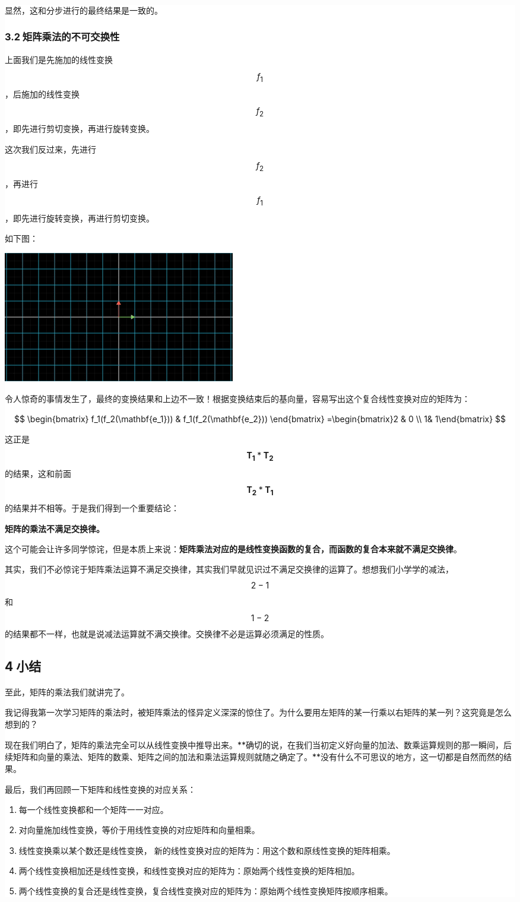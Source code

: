 显然，这和分步进行的最终结果是一致的。

### 3.2 矩阵乘法的不可交换性

上面我们是先施加的线性变换$$f_1$$，后施加的线性变换$$f_2$$，即先进行剪切变换，再进行旋转变换。

这次我们反过来，先进行$$f_2$$，再进行$$f_1$$，即先进行旋转变换，再进行剪切变换。

如下图：

![先旋转再剪切变换](pictures/rotate_shear_matrix_by_step.gif)

令人惊奇的事情发生了，最终的变换结果和上边不一致！根据变换结束后的基向量，容易写出这个复合线性变换对应的矩阵为：

$$
\begin{bmatrix} f_1(f_2(\mathbf{e_1})) & f_1(f_2(\mathbf{e_2})) \end{bmatrix}
=\begin{bmatrix}2 & 0 \\ 1& 1\end{bmatrix}
$$

这正是$$\mathbf{T_1}*\mathbf{T_2}$$的结果，这和前面$$\mathbf{T_2}*\mathbf{T_1}$$的结果并不相等。于是我们得到一个重要结论：

**矩阵的乘法不满足交换律。**

这个可能会让许多同学惊诧，但是本质上来说：**矩阵乘法对应的是线性变换函数的复合，而函数的复合本来就不满足交换律**。

其实，我们不必惊诧于矩阵乘法运算不满足交换律，其实我们早就见识过不满足交换律的运算了。想想我们小学学的减法，$$2-1$$和$$1-2$$的结果都不一样，也就是说减法运算就不满交换律。交换律不必是运算必须满足的性质。

## 4 小结

至此，矩阵的乘法我们就讲完了。

我记得我第一次学习矩阵的乘法时，被矩阵乘法的怪异定义深深的惊住了。为什么要用左矩阵的某一行乘以右矩阵的某一列？这究竟是怎么想到的？

现在我们明白了，矩阵的乘法完全可以从线性变换中推导出来。**确切的说，在我们当初定义好向量的加法、数乘运算规则的那一瞬间，后续矩阵和向量的乘法、矩阵的数乘、矩阵之间的加法和乘法运算规则就随之确定了。**没有什么不可思议的地方，这一切都是自然而然的结果。

最后，我们再回顾一下矩阵和线性变换的对应关系：

1. 每一个线性变换都和一个矩阵一一对应。

2. 对向量施加线性变换，等价于用线性变换的对应矩阵和向量相乘。

3. 线性变换乘以某个数还是线性变换， 新的线性变换对应的矩阵为：用这个数和原线性变换的矩阵相乘。

4. 两个线性变换相加还是线性变换，和线性变换对应的矩阵为：原始两个线性变换的矩阵相加。

5. 两个线性变换的复合还是线性变换，复合线性变换对应的矩阵为：原始两个线性变换矩阵按顺序相乘。
